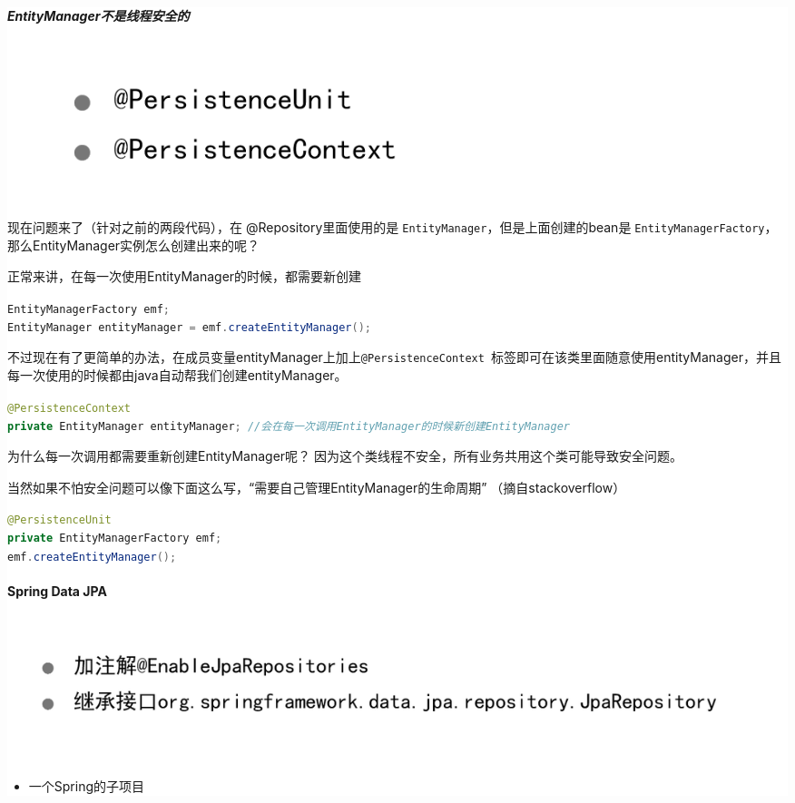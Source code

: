 

##### EntityManager不是线程安全的

![image-20200716233658062](总结.assets/image-20200716233658062.png)

现在问题来了（针对之前的两段代码），在 @Repository里面使用的是 `EntityManager`，但是上面创建的bean是 `EntityManagerFactory`，那么EntityManager实例怎么创建出来的呢？

正常来讲，在每一次使用EntityManager的时候，都需要新创建

```java
EntityManagerFactory emf;
EntityManager entityManager = emf.createEntityManager();
```

不过现在有了更简单的办法，在成员变量entityManager上加上`@PersistenceContext `标签即可在该类里面随意使用entityManager，并且每一次使用的时候都由java自动帮我们创建entityManager。

```java
@PersistenceContext 
private EntityManager entityManager; //会在每一次调用EntityManager的时候新创建EntityManager
```

为什么每一次调用都需要重新创建EntityManager呢？ 因为这个类线程不安全，所有业务共用这个类可能导致安全问题。

当然如果不怕安全问题可以像下面这么写，“需要自己管理EntityManager的生命周期” （摘自stackoverflow）

```java
@PersistenceUnit
private EntityManagerFactory emf;
emf.createEntityManager();
```



#### Spring Data JPA

![image-20200716233705237](总结.assets/image-20200716233705237.png)

- 一个Spring的子项目
